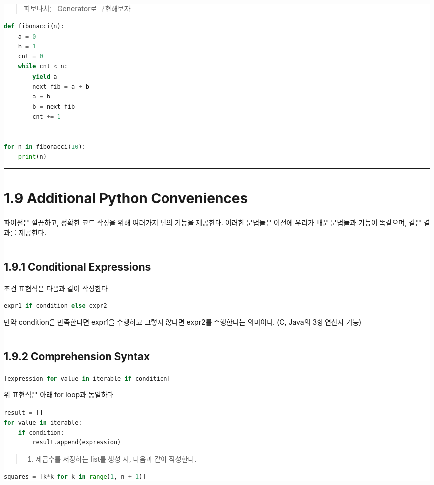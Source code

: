> 피보나치를 Generator로 구현해보자

```python
def fibonacci(n):
    a = 0
    b = 1
    cnt = 0
    while cnt < n:
        yield a
        next_fib = a + b
        a = b
        b = next_fib
        cnt += 1


for n in fibonacci(10):
    print(n)

```

<hr>

# 1.9 Additional Python Conveniences

파이썬은 깔끔하고, 정확한 코드 작성을 위해 여러가지 편의 기능을 제공한다. 이러한 문법들은 이전에 우리가 배운 문법들과 기능이 똑같으며, 같은 결과를 제공한다.

<hr>

## 1.9.1 Conditional Expressions

조건 표현식은 다음과 같이 작성한다

```python
expr1 if condition else expr2
```
만약 condition을 만족한다면 expr1을 수행하고 그렇지 않다면 expr2를 수행한다는 의미이다. (C, Java의 3항 연산자 기능)

<hr>

## 1.9.2 Comprehension Syntax

```python
[expression for value in iterable if condition]
```
위 표현식은 아래 for loop과 동일하다
```python
result = []
for value in iterable:
	if condition:
    	result.append(expression)
```

>1. 제곱수를 저장하는 list를 생성 시, 다음과 같이 작성한다.

```python
squares = [k*k for k in range(1, n + 1)]
```
